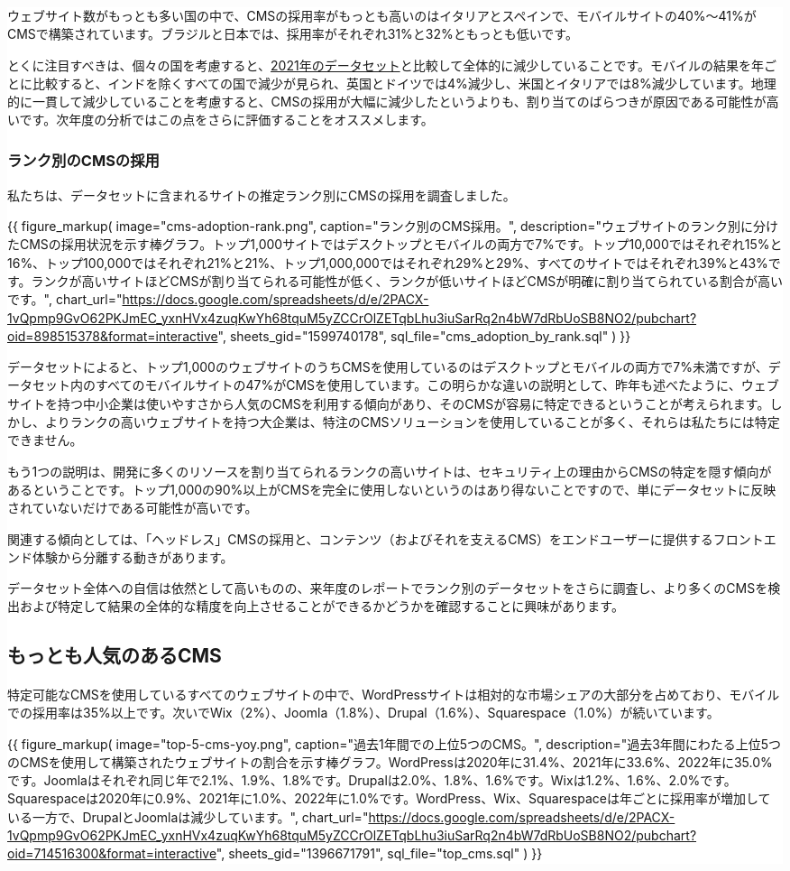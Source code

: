 ウェブサイト数がもっとも多い国の中で、CMSの採用率がもっとも高いのはイタリアとスペインで、モバイルサイトの40%〜41%がCMSで構築されています。ブラジルと日本では、採用率がそれぞれ31%と32%ともっとも低いです。

とくに注目すべきは、個々の国を考慮すると、[2021年のデータセット](../2021/cms#地域別のCMS導入状況)と比較して全体的に減少していることです。モバイルの結果を年ごとに比較すると、インドを除くすべての国で減少が見られ、英国とドイツでは4%減少し、米国とイタリアでは8%減少しています。地理的に一貫して減少していることを考慮すると、CMSの採用が大幅に減少したというよりも、割り当てのばらつきが原因である可能性が高いです。次年度の分析ではこの点をさらに評価することをオススメします。


### ランク別のCMSの採用

私たちは、データセットに含まれるサイトの推定ランク別にCMSの採用を調査しました。

{{ figure_markup(
  image="cms-adoption-rank.png",
  caption="ランク別のCMS採用。",
  description="ウェブサイトのランク別に分けたCMSの採用状況を示す棒グラフ。トップ1,000サイトではデスクトップとモバイルの両方で7%です。トップ10,000ではそれぞれ15%と16%、トップ100,000ではそれぞれ21%と21%、トップ1,000,000ではそれぞれ29%と29%、すべてのサイトではそれぞれ39%と43%です。ランクが高いサイトほどCMSが割り当てられる可能性が低く、ランクが低いサイトほどCMSが明確に割り当てられている割合が高いです。",
  chart_url="https://docs.google.com/spreadsheets/d/e/2PACX-1vQpmp9GvO62PKJmEC_yxnHVx4zuqKwYh68tquM5yZCCrOlZETqbLhu3iuSarRq2n4bW7dRbUoSB8NO2/pubchart?oid=898515378&format=interactive",
  sheets_gid="1599740178",
  sql_file="cms_adoption_by_rank.sql"
  )
}}

データセットによると、トップ1,000のウェブサイトのうちCMSを使用しているのはデスクトップとモバイルの両方で7%未満ですが、データセット内のすべてのモバイルサイトの47%がCMSを使用しています。この明らかな違いの説明として、昨年も述べたように、ウェブサイトを持つ中小企業は使いやすさから人気のCMSを利用する傾向があり、そのCMSが容易に特定できるということが考えられます。しかし、よりランクの高いウェブサイトを持つ大企業は、特注のCMSソリューションを使用していることが多く、それらは私たちには特定できません。

もう1つの説明は、開発に多くのリソースを割り当てられるランクの高いサイトは、セキュリティ上の理由からCMSの特定を隠す傾向があるということです。トップ1,000の90%以上がCMSを完全に使用しないというのはあり得ないことですので、単にデータセットに反映されていないだけである可能性が高いです。

関連する傾向としては、「ヘッドレス」CMSの採用と、コンテンツ（およびそれを支えるCMS）をエンドユーザーに提供するフロントエンド体験から分離する動きがあります。

データセット全体への自信は依然として高いものの、来年度のレポートでランク別のデータセットをさらに調査し、より多くのCMSを検出および特定して結果の全体的な精度を向上させることができるかどうかを確認することに興味があります。

## もっとも人気のあるCMS

特定可能なCMSを使用しているすべてのウェブサイトの中で、WordPressサイトは相対的な市場シェアの大部分を占めており、モバイルでの採用率は35%以上です。次いでWix（2%）、Joomla（1.8%）、Drupal（1.6%）、Squarespace（1.0%）が続いています。

{{ figure_markup(
  image="top-5-cms-yoy.png",
  caption="過去1年間での上位5つのCMS。",
  description="過去3年間にわたる上位5つのCMSを使用して構築されたウェブサイトの割合を示す棒グラフ。WordPressは2020年に31.4%、2021年に33.6%、2022年に35.0%です。Joomlaはそれぞれ同じ年で2.1%、1.9%、1.8%です。Drupalは2.0%、1.8%、1.6%です。Wixは1.2%、1.6%、2.0%です。Squarespaceは2020年に0.9%、2021年に1.0%、2022年に1.0%です。WordPress、Wix、Squarespaceは年ごとに採用率が増加している一方で、DrupalとJoomlaは減少しています。",
  chart_url="https://docs.google.com/spreadsheets/d/e/2PACX-1vQpmp9GvO62PKJmEC_yxnHVx4zuqKwYh68tquM5yZCCrOlZETqbLhu3iuSarRq2n4bW7dRbUoSB8NO2/pubchart?oid=714516300&format=interactive",
  sheets_gid="1396671791",
  sql_file="top_cms.sql"
  )
}}
